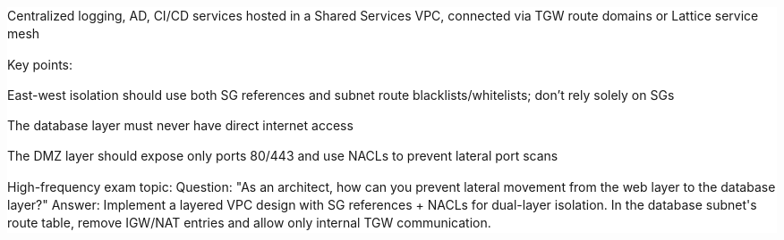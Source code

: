 Centralized logging, AD, CI/CD services hosted in a Shared Services VPC, connected via TGW route domains or Lattice service mesh

Key points:

East-west isolation should use both SG references and subnet route blacklists/whitelists; don’t rely solely on SGs

The database layer must never have direct internet access

The DMZ layer should expose only ports 80/443 and use NACLs to prevent lateral port scans

High-frequency exam topic:
Question: "As an architect, how can you prevent lateral movement from the web layer to the database layer?"
Answer: Implement a layered VPC design with SG references + NACLs for dual-layer isolation. In the database subnet's route table, remove IGW/NAT entries and allow only internal TGW communication.

